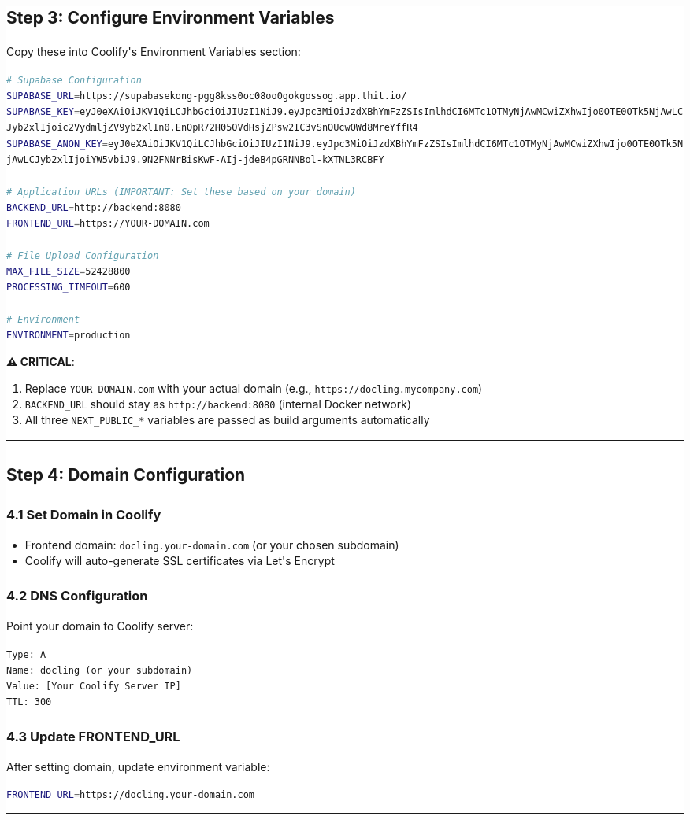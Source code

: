 
## Step 3: Configure Environment Variables

Copy these into Coolify's Environment Variables section:

```bash
# Supabase Configuration
SUPABASE_URL=https://supabasekong-pgg8kss0oc08oo0gokgossog.app.thit.io/
SUPABASE_KEY=eyJ0eXAiOiJKV1QiLCJhbGciOiJIUzI1NiJ9.eyJpc3MiOiJzdXBhYmFzZSIsImlhdCI6MTc1OTMyNjAwMCwiZXhwIjo0OTE0OTk5NjAwLCJyb2xlIjoic2VydmljZV9yb2xlIn0.EnOpR72H05QVdHsjZPsw2IC3vSnOUcwOWd8MreYffR4
SUPABASE_ANON_KEY=eyJ0eXAiOiJKV1QiLCJhbGciOiJIUzI1NiJ9.eyJpc3MiOiJzdXBhYmFzZSIsImlhdCI6MTc1OTMyNjAwMCwiZXhwIjo0OTE0OTk5NjAwLCJyb2xlIjoiYW5vbiJ9.9N2FNNrBisKwF-AIj-jdeB4pGRNNBol-kXTNL3RCBFY

# Application URLs (IMPORTANT: Set these based on your domain)
BACKEND_URL=http://backend:8080
FRONTEND_URL=https://YOUR-DOMAIN.com

# File Upload Configuration
MAX_FILE_SIZE=52428800
PROCESSING_TIMEOUT=600

# Environment
ENVIRONMENT=production
```

**⚠️ CRITICAL**:
1. Replace `YOUR-DOMAIN.com` with your actual domain (e.g., `https://docling.mycompany.com`)
2. `BACKEND_URL` should stay as `http://backend:8080` (internal Docker network)
3. All three `NEXT_PUBLIC_*` variables are passed as build arguments automatically

---

## Step 4: Domain Configuration

### 4.1 Set Domain in Coolify
- Frontend domain: `docling.your-domain.com` (or your chosen subdomain)
- Coolify will auto-generate SSL certificates via Let's Encrypt

### 4.2 DNS Configuration
Point your domain to Coolify server:
```
Type: A
Name: docling (or your subdomain)
Value: [Your Coolify Server IP]
TTL: 300
```

### 4.3 Update FRONTEND_URL
After setting domain, update environment variable:
```bash
FRONTEND_URL=https://docling.your-domain.com
```

---